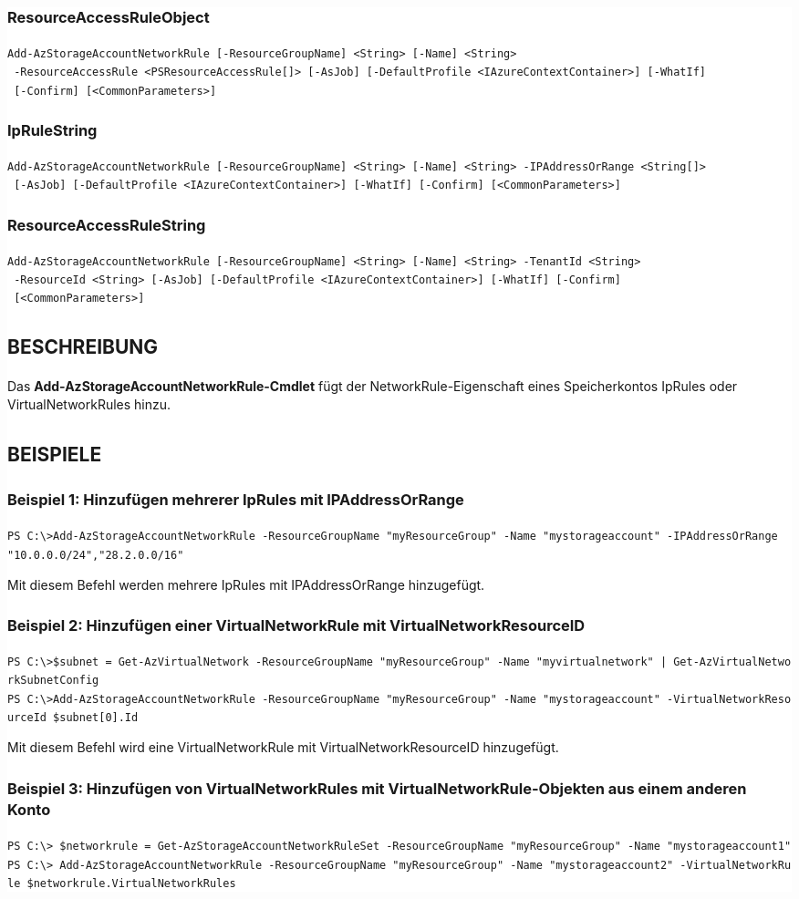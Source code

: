 ### ResourceAccessRuleObject
```
Add-AzStorageAccountNetworkRule [-ResourceGroupName] <String> [-Name] <String>
 -ResourceAccessRule <PSResourceAccessRule[]> [-AsJob] [-DefaultProfile <IAzureContextContainer>] [-WhatIf]
 [-Confirm] [<CommonParameters>]
```

### IpRuleString
```
Add-AzStorageAccountNetworkRule [-ResourceGroupName] <String> [-Name] <String> -IPAddressOrRange <String[]>
 [-AsJob] [-DefaultProfile <IAzureContextContainer>] [-WhatIf] [-Confirm] [<CommonParameters>]
```

### ResourceAccessRuleString
```
Add-AzStorageAccountNetworkRule [-ResourceGroupName] <String> [-Name] <String> -TenantId <String>
 -ResourceId <String> [-AsJob] [-DefaultProfile <IAzureContextContainer>] [-WhatIf] [-Confirm]
 [<CommonParameters>]
```

## BESCHREIBUNG
Das **Add-AzStorageAccountNetworkRule-Cmdlet** fügt der NetworkRule-Eigenschaft eines Speicherkontos IpRules oder VirtualNetworkRules hinzu.

## BEISPIELE

### Beispiel 1: Hinzufügen mehrerer IpRules mit IPAddressOrRange
```
PS C:\>Add-AzStorageAccountNetworkRule -ResourceGroupName "myResourceGroup" -Name "mystorageaccount" -IPAddressOrRange "10.0.0.0/24","28.2.0.0/16"
```

Mit diesem Befehl werden mehrere IpRules mit IPAddressOrRange hinzugefügt.

### Beispiel 2: Hinzufügen einer VirtualNetworkRule mit VirtualNetworkResourceID
```
PS C:\>$subnet = Get-AzVirtualNetwork -ResourceGroupName "myResourceGroup" -Name "myvirtualnetwork" | Get-AzVirtualNetworkSubnetConfig
PS C:\>Add-AzStorageAccountNetworkRule -ResourceGroupName "myResourceGroup" -Name "mystorageaccount" -VirtualNetworkResourceId $subnet[0].Id
```

Mit diesem Befehl wird eine VirtualNetworkRule mit VirtualNetworkResourceID hinzugefügt.

### Beispiel 3: Hinzufügen von VirtualNetworkRules mit VirtualNetworkRule-Objekten aus einem anderen Konto
```
PS C:\> $networkrule = Get-AzStorageAccountNetworkRuleSet -ResourceGroupName "myResourceGroup" -Name "mystorageaccount1"
PS C:\> Add-AzStorageAccountNetworkRule -ResourceGroupName "myResourceGroup" -Name "mystorageaccount2" -VirtualNetworkRule $networkrule.VirtualNetworkRules
```
